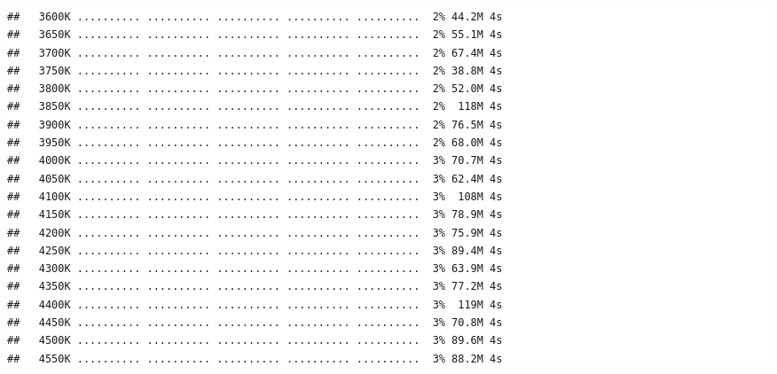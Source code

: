     ##   3600K .......... .......... .......... .......... ..........  2% 44.2M 4s
    ##   3650K .......... .......... .......... .......... ..........  2% 55.1M 4s
    ##   3700K .......... .......... .......... .......... ..........  2% 67.4M 4s
    ##   3750K .......... .......... .......... .......... ..........  2% 38.8M 4s
    ##   3800K .......... .......... .......... .......... ..........  2% 52.0M 4s
    ##   3850K .......... .......... .......... .......... ..........  2%  118M 4s
    ##   3900K .......... .......... .......... .......... ..........  2% 76.5M 4s
    ##   3950K .......... .......... .......... .......... ..........  2% 68.0M 4s
    ##   4000K .......... .......... .......... .......... ..........  3% 70.7M 4s
    ##   4050K .......... .......... .......... .......... ..........  3% 62.4M 4s
    ##   4100K .......... .......... .......... .......... ..........  3%  108M 4s
    ##   4150K .......... .......... .......... .......... ..........  3% 78.9M 4s
    ##   4200K .......... .......... .......... .......... ..........  3% 75.9M 4s
    ##   4250K .......... .......... .......... .......... ..........  3% 89.4M 4s
    ##   4300K .......... .......... .......... .......... ..........  3% 63.9M 4s
    ##   4350K .......... .......... .......... .......... ..........  3% 77.2M 4s
    ##   4400K .......... .......... .......... .......... ..........  3%  119M 4s
    ##   4450K .......... .......... .......... .......... ..........  3% 70.8M 4s
    ##   4500K .......... .......... .......... .......... ..........  3% 89.6M 4s
    ##   4550K .......... .......... .......... .......... ..........  3% 88.2M 4s